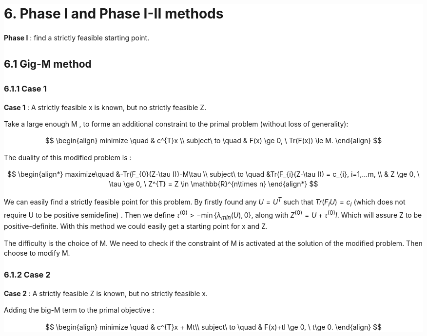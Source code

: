 
<a name="l6"></a>
# 6. Phase I and Phase I-II methods

**Phase I** : find a strictly feasible starting point.

<a name="l6.1"></a>
## 6.1 Gig-M method

### 6.1.1 Case 1

**Case 1** : A strictly feasible x is known, but no strictly feasible Z.

Take a large enough M ,  to forme an additional constraint to the primal problem (without loss of generality):

$$
  \begin{align}
  minimize \quad & c^{T}x \\
  subject\ to \quad & F(x) \ge 0, \ Tr(F(x)) \le M.
  \end{align}
$$

The duality of this modified problem is :

$$
  \begin{align*}
  maximize\quad &-Tr(F_{0}(Z-\tau I))-M\tau \\
  subject\ to \quad &Tr(F_{i}(Z-\tau I)) = c_{i}, i=1,...m, \\
  & Z \ge 0, \ \tau \ge 0, \ Z^{T} = Z \in \mathbb{R}^{n\times n}
  \end{align*}
$$

We can easily find a strictly feasible point for this problem.
By firstly found any $U=U^{T}$ such that $Tr(F_{i}U)=c_{i}$ (which does not require U to be positive semidefine) .
Then we define $\tau^{(0)} > - \min \{\lambda_{min}(U), 0 \}$, along with $Z^{(0)} = U + \tau^{(0)}I$.
Which will assure Z to be positive-definite.
With this method we could easily get a starting point for x and Z.

The difficulty is the choice of M. We need to check if the constraint of M is activated at
the solution of the modified problem. Then choose to modify M.


### 6.1.2 Case 2

**Case 2** : A strictly feasible Z is known, but no strictly feasible x.

Adding the big-M term to the primal objective :

$$
  \begin{align}
  minimize \quad & c^{T}x + Mt\\
  subject\ to \quad & F(x)+tI \ge 0, \ t\ge 0.
  \end{align}
$$
